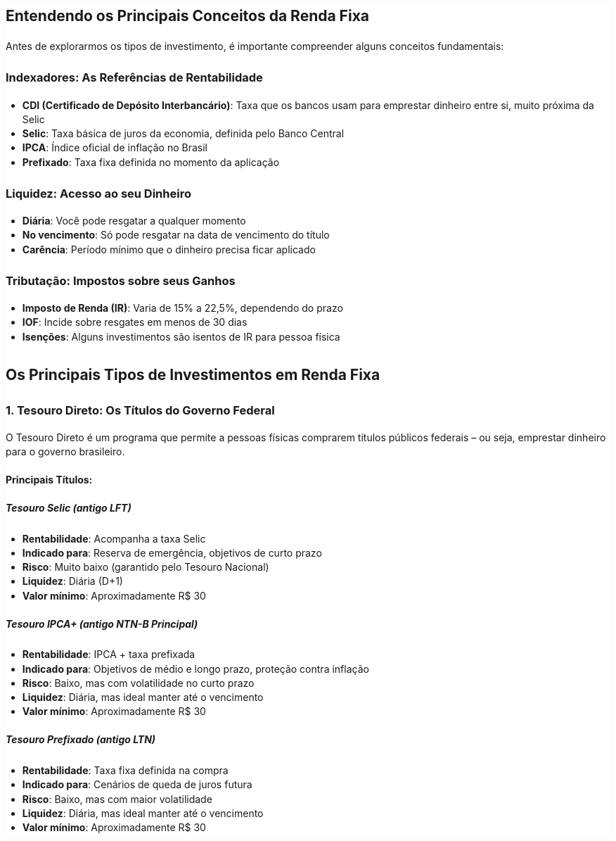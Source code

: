 ## Entendendo os Principais Conceitos da Renda Fixa

Antes de explorarmos os tipos de investimento, é importante compreender alguns conceitos fundamentais:

### Indexadores: As Referências de Rentabilidade

- **CDI (Certificado de Depósito Interbancário)**: Taxa que os bancos usam para emprestar dinheiro entre si, muito próxima da Selic
- **Selic**: Taxa básica de juros da economia, definida pelo Banco Central
- **IPCA**: Índice oficial de inflação no Brasil
- **Prefixado**: Taxa fixa definida no momento da aplicação

### Liquidez: Acesso ao seu Dinheiro

- **Diária**: Você pode resgatar a qualquer momento
- **No vencimento**: Só pode resgatar na data de vencimento do título
- **Carência**: Período mínimo que o dinheiro precisa ficar aplicado

### Tributação: Impostos sobre seus Ganhos

- **Imposto de Renda (IR)**: Varia de 15% a 22,5%, dependendo do prazo
- **IOF**: Incide sobre resgates em menos de 30 dias
- **Isenções**: Alguns investimentos são isentos de IR para pessoa física

## Os Principais Tipos de Investimentos em Renda Fixa



### 1. Tesouro Direto: Os Títulos do Governo Federal

O Tesouro Direto é um programa que permite a pessoas físicas comprarem títulos públicos federais – ou seja, emprestar dinheiro para o governo brasileiro.

#### Principais Títulos:

##### Tesouro Selic (antigo LFT)
- **Rentabilidade**: Acompanha a taxa Selic
- **Indicado para**: Reserva de emergência, objetivos de curto prazo
- **Risco**: Muito baixo (garantido pelo Tesouro Nacional)
- **Liquidez**: Diária (D+1)
- **Valor mínimo**: Aproximadamente R$ 30

##### Tesouro IPCA+ (antigo NTN-B Principal)
- **Rentabilidade**: IPCA + taxa prefixada
- **Indicado para**: Objetivos de médio e longo prazo, proteção contra inflação
- **Risco**: Baixo, mas com volatilidade no curto prazo
- **Liquidez**: Diária, mas ideal manter até o vencimento
- **Valor mínimo**: Aproximadamente R$ 30

##### Tesouro Prefixado (antigo LTN)
- **Rentabilidade**: Taxa fixa definida na compra
- **Indicado para**: Cenários de queda de juros futura
- **Risco**: Baixo, mas com maior volatilidade
- **Liquidez**: Diária, mas ideal manter até o vencimento
- **Valor mínimo**: Aproximadamente R$ 30

